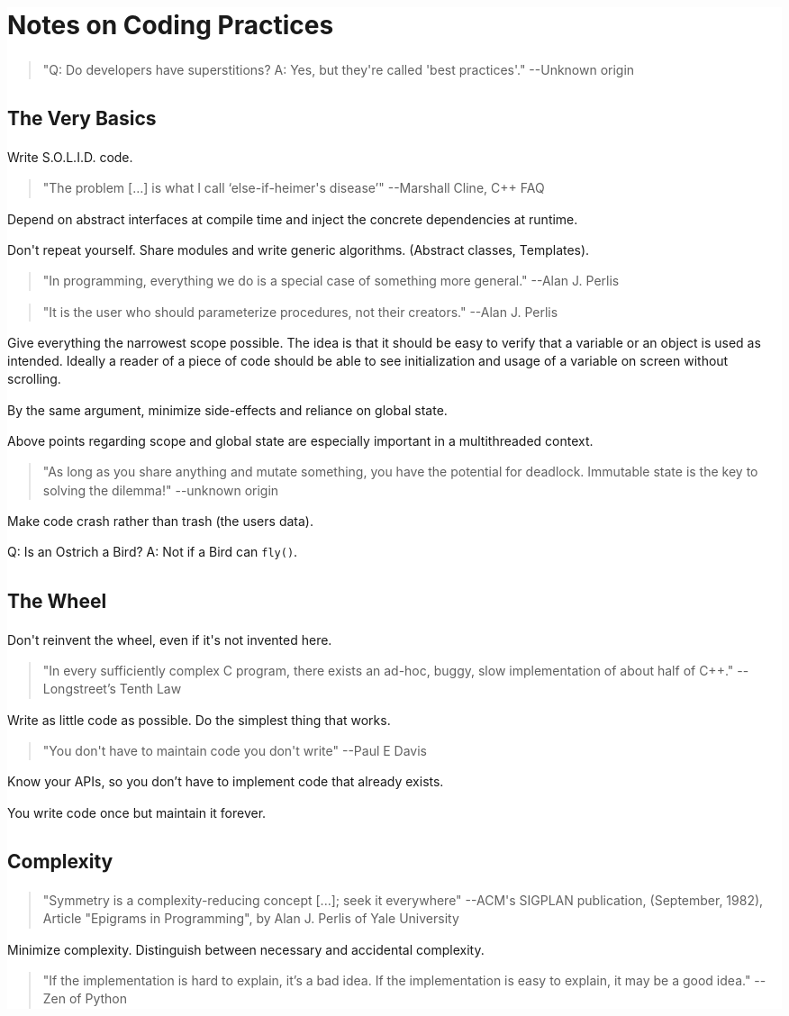 
Notes on Coding Practices
=========================

> "Q: Do developers have superstitions? A: Yes, but they're called 'best practices'." --Unknown origin

The Very Basics
---------------
Write S.O.L.I.D. code.

> "The problem […] is what I call ‘else-if-heimer's disease’" --Marshall Cline, C++ FAQ

Depend on abstract interfaces at compile time and inject the concrete dependencies at runtime.

Don't repeat yourself. Share modules and write generic algorithms. (Abstract classes, Templates). 

> "In programming, everything we do is a special case of something more general." --Alan J. Perlis

> "It is the user who should parameterize procedures, not their creators." --Alan J. Perlis

Give everything the narrowest scope possible. The idea is that it should be easy to verify that a variable or an object is used as intended. Ideally a reader of a piece of code should be able to see initialization and usage of a variable on screen without scrolling. 

By the same argument, minimize side-effects and reliance on global state.

Above points regarding scope and global state are especially important in a multithreaded context.

> "As long as you share anything and mutate something, you have the potential for deadlock. Immutable state is the key to solving the dilemma!" --unknown origin

Make code crash rather than trash (the users data).

Q: Is an Ostrich a Bird? A: Not if a Bird can `fly()`.


The Wheel
---------
Don't reinvent the wheel, even if it's not invented here.

> "In every sufficiently complex C program, there exists an ad-hoc, buggy, slow implementation of about half of C++." --Longstreet’s Tenth Law

Write as little code as possible. Do the simplest thing that works.

> "You don't have to maintain code you don't write" --Paul E Davis

Know your APIs, so you don’t have to implement code that already exists.

You write code once but maintain it forever.


Complexity
----------
> "Symmetry is a complexity-reducing concept [...]; seek it everywhere" --ACM's SIGPLAN publication, (September, 1982), Article "Epigrams in Programming", by Alan J. Perlis of Yale University

Minimize complexity. Distinguish between necessary and accidental complexity.

> "If the implementation is hard to explain, it’s a bad idea. If the implementation is easy to explain, it may be a good idea." --Zen of Python

